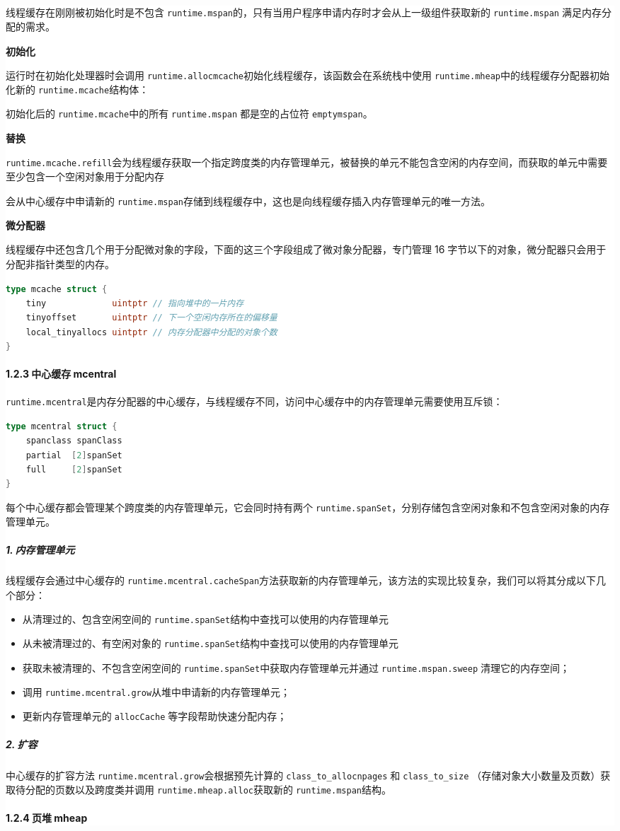 线程缓存在刚刚被初始化时是不包含 `runtime.mspan`的，只有当用户程序申请内存时才会从上一级组件获取新的 `runtime.mspan` 满足内存分配的需求。

**初始化**

运行时在初始化处理器时会调用 `runtime.allocmcache`初始化线程缓存，该函数会在系统栈中使用 `runtime.mheap`中的线程缓存分配器初始化新的 `runtime.mcache`结构体：

初始化后的 `runtime.mcache`中的所有 `runtime.mspan` 都是空的占位符 `emptymspan`。

**替换** 

`runtime.mcache.refill`会为线程缓存获取一个指定跨度类的内存管理单元，被替换的单元不能包含空闲的内存空间，而获取的单元中需要至少包含一个空闲对象用于分配内存

会从中心缓存中申请新的 `runtime.mspan`存储到线程缓存中，这也是向线程缓存插入内存管理单元的唯一方法。

**微分配器**

线程缓存中还包含几个用于分配微对象的字段，下面的这三个字段组成了微对象分配器，专门管理 16 字节以下的对象，微分配器只会用于分配非指针类型的内存。

```go
type mcache struct {
	tiny             uintptr // 指向堆中的一片内存
	tinyoffset       uintptr // 下一个空闲内存所在的偏移量
	local_tinyallocs uintptr // 内存分配器中分配的对象个数
}
```

#### 1.2.3 中心缓存 mcentral

`runtime.mcentral`是内存分配器的中心缓存，与线程缓存不同，访问中心缓存中的内存管理单元需要使用互斥锁：

```go
type mcentral struct {
	spanclass spanClass
	partial  [2]spanSet
	full     [2]spanSet
}
```

每个中心缓存都会管理某个跨度类的内存管理单元，它会同时持有两个 `runtime.spanSet`，分别存储包含空闲对象和不包含空闲对象的内存管理单元。

##### 1. 内存管理单元

线程缓存会通过中心缓存的 `runtime.mcentral.cacheSpan`方法获取新的内存管理单元，该方法的实现比较复杂，我们可以将其分成以下几个部分：

- 从清理过的、包含空闲空间的 `runtime.spanSet`结构中查找可以使用的内存管理单元

- 从未被清理过的、有空闲对象的 `runtime.spanSet`结构中查找可以使用的内存管理单元

- 获取未被清理的、不包含空闲空间的 `runtime.spanSet`中获取内存管理单元并通过 `runtime.mspan.sweep` 清理它的内存空间；

- 调用 `runtime.mcentral.grow`从堆中申请新的内存管理单元；

- 更新内存管理单元的 `allocCache` 等字段帮助快速分配内存；

##### 2. 扩容

中心缓存的扩容方法 `runtime.mcentral.grow`会根据预先计算的 `class_to_allocnpages` 和 `class_to_size` （存储对象大小数量及页数）获取待分配的页数以及跨度类并调用 `runtime.mheap.alloc`获取新的 `runtime.mspan`结构。

#### 1.2.4 页堆 mheap
